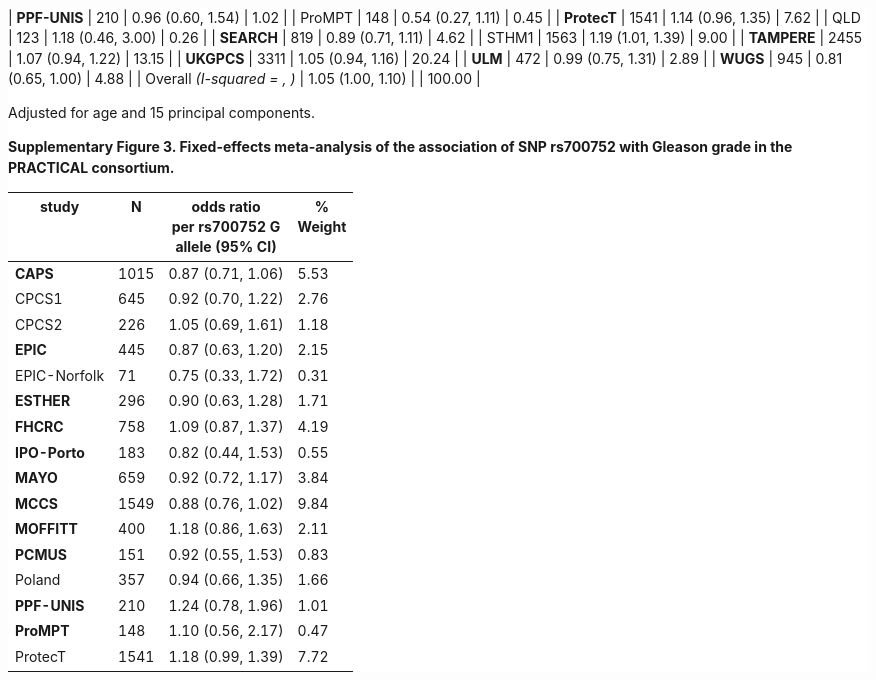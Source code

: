 | <b>PPF-UNIS</b>                                                                                           | 210               | 0.96 (0.60, 1.54)                                         | 1.02        |
| ProMPT                                                                                                    | 148               | 0.54 (0.27, 1.11)                                         | 0.45        |
| <b>ProtecT</b>                                                                                            | 1541              | 1.14 (0.96, 1.35)                                         | 7.62        |
| QLD                                                                                                       | 123               | 1.18 (0.46, 3.00)                                         | 0.26        |
| <b>SEARCH</b>                                                                                             | 819               | 0.89 (0.71, 1.11)                                         | 4.62        |
| STHM1                                                                                                     | 1563              | 1.19 (1.01, 1.39)                                         | 9.00        |
| <b>TAMPERE</b>                                                                                            | 2455              | 1.07 (0.94, 1.22)                                         | 13.15       |
| <b>UKGPCS</b>                                                                                             | 3311              | 1.05 (0.94, 1.16)                                         | 20.24       |
| <b>ULM</b>                                                                                                | 472               | 0.99 (0.75, 1.31)                                         | 2.89        |
| <b>WUGS</b>                                                                                               | 945               | 0.81 (0.65, 1.00)                                         | 4.88        |
| Overall <span style="font-style:italic;">(I-squared = <math>11.8\%</math>, <math>p = 0.300</math>)</span> | 1.05 (1.00, 1.10) |                                                           | 100.00      |

Adjusted for age and 15 principal components.

**Supplementary Figure 3. Fixed-effects meta-analysis of the association of SNP rs700752 with Gleason grade in the PRACTICAL consortium.**

| study            | N                                                                                                             | odds ratio<br>per rs700752 G<br>allele (95% CI) | %<br>Weight |
|------------------|---------------------------------------------------------------------------------------------------------------|-------------------------------------------------|-------------|
| <b>CAPS</b>      | 1015                                                                                                          | 0.87 (0.71, 1.06)                               | 5.53        |
| CPCS1            | 645                                                                                                           | 0.92 (0.70, 1.22)                               | 2.76        |
| CPCS2            | 226                                                                                                           | 1.05 (0.69, 1.61)                               | 1.18        |
| <b>EPIC</b>      | 445                                                                                                           | 0.87 (0.63, 1.20)                               | 2.15        |
| EPIC-Norfolk     | 71                                                                                                            | 0.75 (0.33, 1.72)                               | 0.31        |
| <b>ESTHER</b>    | 296                                                                                                           | 0.90 (0.63, 1.28)                               | 1.71        |
| <b>FHCRC</b>     | 758                                                                                                           | 1.09 (0.87, 1.37)                               | 4.19        |
| <b>IPO-Porto</b> | 183                                                                                                           | 0.82 (0.44, 1.53)                               | 0.55        |
| <b>MAYO</b>      | 659                                                                                                           | 0.92 (0.72, 1.17)                               | 3.84        |
| <b>MCCS</b>      | 1549                                                                                                          | 0.88 (0.76, 1.02)                               | 9.84        |
| <b>MOFFITT</b>   | 400                                                                                                           | 1.18 (0.86, 1.63)                               | 2.11        |
| <b>PCMUS</b>     | 151                                                                                                           | 0.92 (0.55, 1.53)                               | 0.83        |
| Poland           | 357                                                                                                           | 0.94 (0.66, 1.35)                               | 1.66        |
| <b>PPF-UNIS</b>  | 210                                                                                                           | 1.24 (0.78, 1.96)                               | 1.01        |
| <b>ProMPT</b>    | 148                                                                                                           | 1.10 (0.56, 2.17)                               | 0.47        |
| ProtecT          | 1541                                                                                                          | 1.18 (0.99, 1.39)                               | 7.72        |